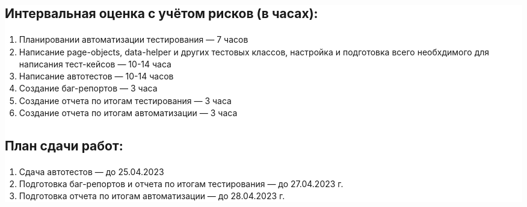 
## Интервальная оценка с учётом рисков (в часах):
1. Планировании автоматизации тестирования — 7 часов
2. Написание page-objects, data-helper и других тестовых классов,  настройка и подготовка всего необхдимого для написания тест-кейсов — 10-14 часа
3. Написание автотестов — 10-14 часов
4. Создание баг-репортов — 3 часа
5. Создание отчета по итогам тестирования  — 3 часа
6. Создание отчета по итогам автоматизации   — 3 часа

## План сдачи работ:
1. Сдача автотестов — до 25.04.2023
2. Подготовка баг-репортов и отчета по итогам тестирования — до 27.04.2023 г.
3. Подготовка отчета по итогам автоматизации — до 28.04.2023 г.
